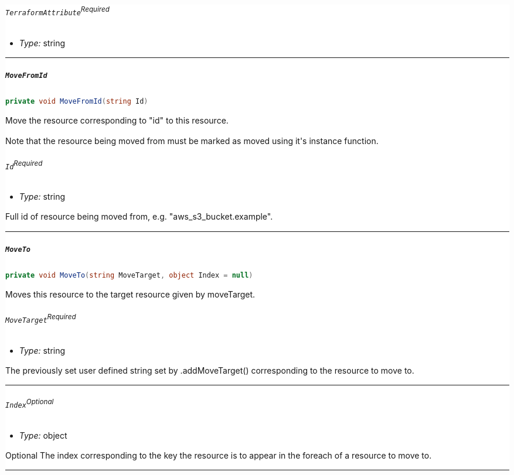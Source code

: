 ###### `TerraformAttribute`<sup>Required</sup> <a name="TerraformAttribute" id="@cdktf/provider-cloudflare.contentScanning.ContentScanning.interpolationForAttribute.parameter.terraformAttribute"></a>

- *Type:* string

---

##### `MoveFromId` <a name="MoveFromId" id="@cdktf/provider-cloudflare.contentScanning.ContentScanning.moveFromId"></a>

```csharp
private void MoveFromId(string Id)
```

Move the resource corresponding to "id" to this resource.

Note that the resource being moved from must be marked as moved using it's instance function.

###### `Id`<sup>Required</sup> <a name="Id" id="@cdktf/provider-cloudflare.contentScanning.ContentScanning.moveFromId.parameter.id"></a>

- *Type:* string

Full id of resource being moved from, e.g. "aws_s3_bucket.example".

---

##### `MoveTo` <a name="MoveTo" id="@cdktf/provider-cloudflare.contentScanning.ContentScanning.moveTo"></a>

```csharp
private void MoveTo(string MoveTarget, object Index = null)
```

Moves this resource to the target resource given by moveTarget.

###### `MoveTarget`<sup>Required</sup> <a name="MoveTarget" id="@cdktf/provider-cloudflare.contentScanning.ContentScanning.moveTo.parameter.moveTarget"></a>

- *Type:* string

The previously set user defined string set by .addMoveTarget() corresponding to the resource to move to.

---

###### `Index`<sup>Optional</sup> <a name="Index" id="@cdktf/provider-cloudflare.contentScanning.ContentScanning.moveTo.parameter.index"></a>

- *Type:* object

Optional The index corresponding to the key the resource is to appear in the foreach of a resource to move to.

---
